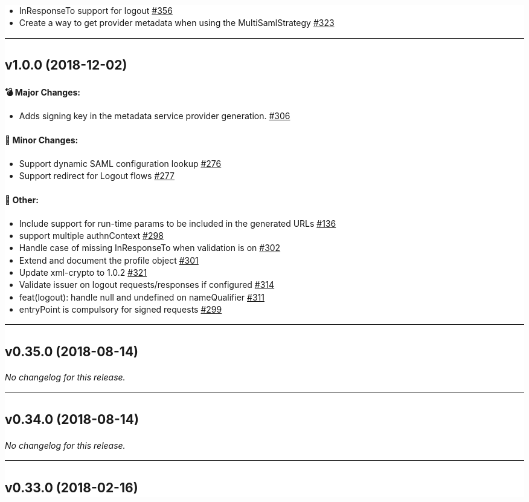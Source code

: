 - InResponseTo support for logout [#356](https://github.com/node-saml/passport-saml/pull/356)
- Create a way to get provider metadata when using the MultiSamlStrategy [#323](https://github.com/node-saml/passport-saml/pull/323)

---

## v1.0.0 (2018-12-02)

#### 💣 Major Changes:

- Adds signing key in the metadata service provider generation. [#306](https://github.com/node-saml/passport-saml/pull/306)

#### 🚀 Minor Changes:

- Support dynamic SAML configuration lookup [#276](https://github.com/node-saml/passport-saml/pull/276)
- Support redirect for Logout flows [#277](https://github.com/node-saml/passport-saml/pull/277)

#### 🙈 Other:

- Include support for run-time params to be included in the generated URLs [#136](https://github.com/node-saml/passport-saml/pull/136)
- support multiple authnContext [#298](https://github.com/node-saml/passport-saml/pull/298)
- Handle case of missing InResponseTo when validation is on [#302](https://github.com/node-saml/passport-saml/pull/302)
- Extend and document the profile object [#301](https://github.com/node-saml/passport-saml/pull/301)
- Update xml-crypto to 1.0.2 [#321](https://github.com/node-saml/passport-saml/pull/321)
- Validate issuer on logout requests/responses if configured [#314](https://github.com/node-saml/passport-saml/pull/314)
- feat(logout): handle null and undefined on nameQualifier [#311](https://github.com/node-saml/passport-saml/pull/311)
- entryPoint is compulsory for signed requests [#299](https://github.com/node-saml/passport-saml/pull/299)

---

## v0.35.0 (2018-08-14)

_No changelog for this release._

---

## v0.34.0 (2018-08-14)

_No changelog for this release._

---

## v0.33.0 (2018-02-16)
